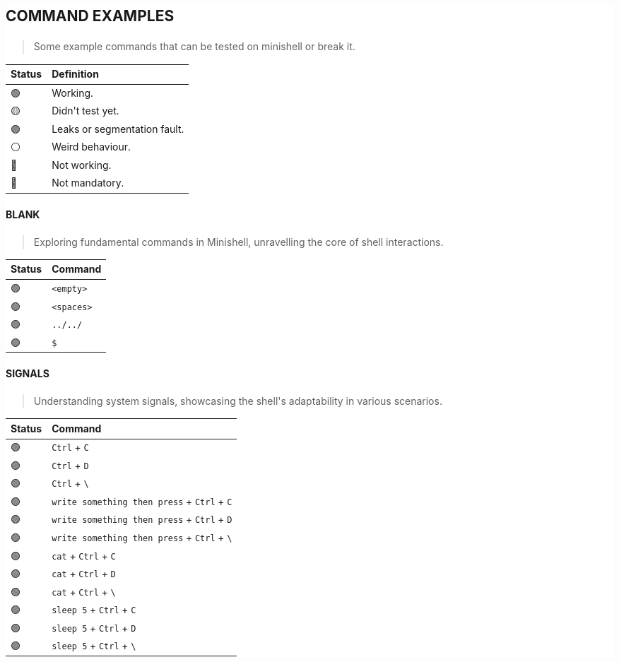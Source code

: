 ## COMMAND EXAMPLES
> Some example commands that can be tested on minishell or break it.

| Status  | Definition |
| :------ | :--------- |
| 🟢 | Working.                     |
| 🟡 | Didn't test yet.             |
| 🟣 | Leaks or segmentation fault. |
| ⚪ | Weird behaviour.             |
| 🔴 | Not working.                 |
| 🔵 | Not mandatory.               |

#### BLANK
> Exploring fundamental commands in Minishell, unravelling the core of shell interactions.

| Status  | Command |
| :------ | :------ |
| 🟢 | `<empty>`  |
| 🟢 | `<spaces>` |
| 🟢 | `../../`   |
| 🟢 | `$`        |

#### SIGNALS
> Understanding system signals, showcasing the shell's adaptability in various scenarios.

| Status  | Command |
| :------ | :------ |
| 🟢 | `Ctrl` + `C`                                |
| 🟢 | `Ctrl` + `D`                                |
| 🟢 | `Ctrl` + `\`                                |
| 🟢 | `write something then press` + `Ctrl` + `C` |
| 🟢 | `write something then press` + `Ctrl` + `D` |
| 🟢 | `write something then press` + `Ctrl` + `\` |
| 🟢 | `cat` + `Ctrl` + `C`                        |
| 🟢 | `cat` + `Ctrl` + `D`                        |
| 🟢 | `cat` + `Ctrl` + `\`                        |
| 🟢 | `sleep 5` + `Ctrl` + `C`                    |
| 🟢 | `sleep 5` + `Ctrl` + `D`                    |
| 🟢 | `sleep 5` + `Ctrl` + `\`                    |
	